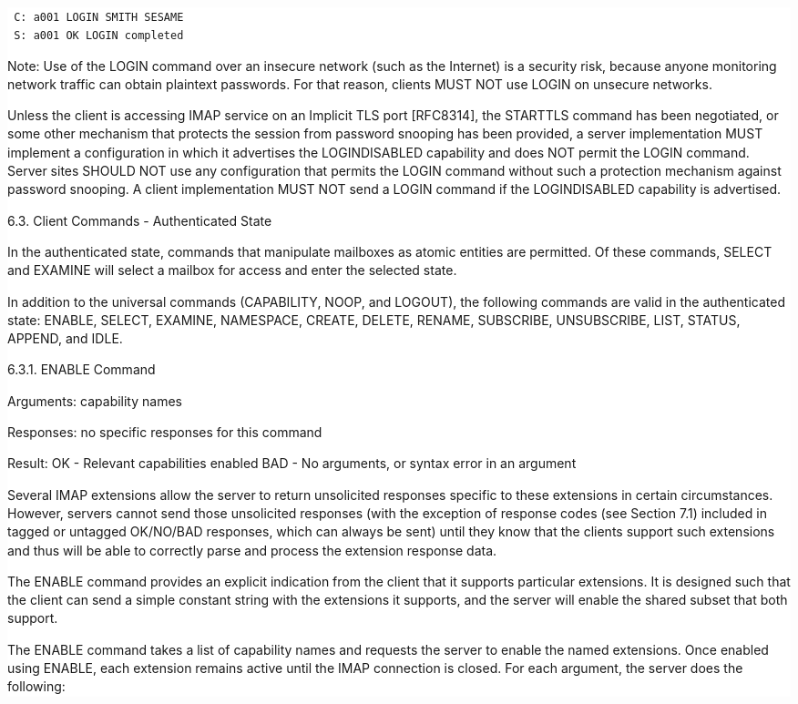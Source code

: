      C: a001 LOGIN SMITH SESAME
     S: a001 OK LOGIN completed

   Note: Use of the LOGIN command over an insecure network (such as the
   Internet) is a security risk, because anyone monitoring network
   traffic can obtain plaintext passwords.  For that reason, clients
   MUST NOT use LOGIN on unsecure networks.

   Unless the client is accessing IMAP service on an Implicit TLS port
   [RFC8314], the STARTTLS command has been negotiated, or some other
   mechanism that protects the session from password snooping has been
   provided, a server implementation MUST implement a configuration in
   which it advertises the LOGINDISABLED capability and does NOT permit
   the LOGIN command.  Server sites SHOULD NOT use any configuration
   that permits the LOGIN command without such a protection mechanism
   against password snooping.  A client implementation MUST NOT send a
   LOGIN command if the LOGINDISABLED capability is advertised.

6.3.  Client Commands - Authenticated State

   In the authenticated state, commands that manipulate mailboxes as
   atomic entities are permitted.  Of these commands, SELECT and EXAMINE
   will select a mailbox for access and enter the selected state.

   In addition to the universal commands (CAPABILITY, NOOP, and LOGOUT),
   the following commands are valid in the authenticated state: ENABLE,
   SELECT, EXAMINE, NAMESPACE, CREATE, DELETE, RENAME, SUBSCRIBE,
   UNSUBSCRIBE, LIST, STATUS, APPEND, and IDLE.

6.3.1.  ENABLE Command

   Arguments:    capability names

   Responses:    no specific responses for this command

   Result:       OK -  Relevant capabilities enabled
                 BAD -  No arguments, or syntax error in an argument

   Several IMAP extensions allow the server to return unsolicited
   responses specific to these extensions in certain circumstances.
   However, servers cannot send those unsolicited responses (with the
   exception of response codes (see Section 7.1) included in tagged or
   untagged OK/NO/BAD responses, which can always be sent) until they
   know that the clients support such extensions and thus will be able
   to correctly parse and process the extension response data.

   The ENABLE command provides an explicit indication from the client
   that it supports particular extensions.  It is designed such that the
   client can send a simple constant string with the extensions it
   supports, and the server will enable the shared subset that both
   support.

   The ENABLE command takes a list of capability names and requests the
   server to enable the named extensions.  Once enabled using ENABLE,
   each extension remains active until the IMAP connection is closed.
   For each argument, the server does the following:
